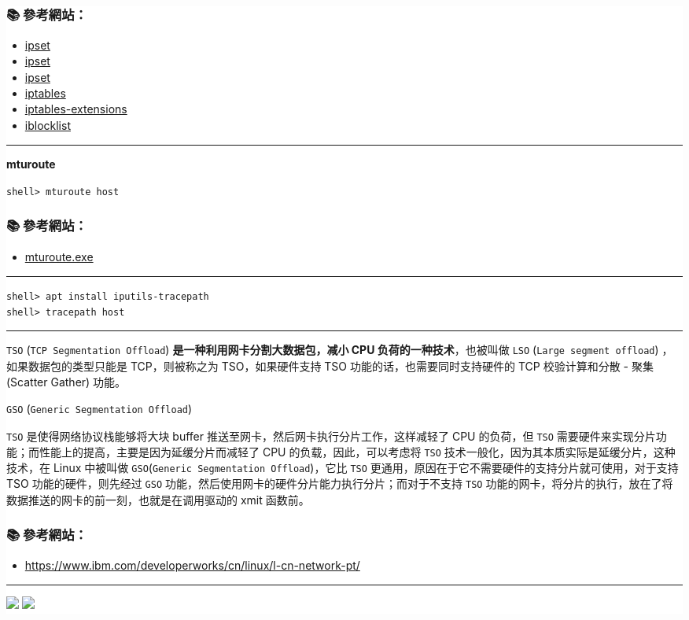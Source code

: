 
### :books: 參考網站：
- [ipset](http://ipset.netfilter.org/)
- [ipset](http://ipset.netfilter.org/ipset.man.html)
- [ipset](http://manpages.ubuntu.com/manpages/xenial/man8/ipset.8.html)
- [iptables](http://ipset.netfilter.org/iptables.man.html)
- [iptables-extensions](http://ipset.netfilter.org/iptables-extensions.man.html)
- [iblocklist](https://www.iblocklist.com/)

---

**mturoute**
```console
shell> mturoute host
```

 
### :books: 參考網站：
- [mturoute.exe](http://www.elifulkerson.com/projects/downloads/mturoute_2_5/mturoute.exe)

---
```console
shell> apt install iputils-tracepath
shell> tracepath host

```


---

`TSO` (`TCP Segmentation Offload`) **是一种利用网卡分割大数据包，减小 CPU 负荷的一种技术**，也被叫做 `LSO` (`Large segment offload`) ，如果数据包的类型只能是 TCP，则被称之为 TSO，如果硬件支持 TSO 功能的话，也需要同时支持硬件的 TCP 校验计算和分散 - 聚集 (Scatter Gather) 功能。

`GSO` (`Generic Segmentation Offload`)

`TSO` 是使得网络协议栈能够将大块 buffer 推送至网卡，然后网卡执行分片工作，这样减轻了 CPU 的负荷，但 `TSO` 需要硬件来实现分片功能；而性能上的提高，主要是因为延缓分片而减轻了 CPU 的负载，因此，可以考虑将 `TSO` 技术一般化，因为其本质实际是延缓分片，这种技术，在 Linux 中被叫做 `GSO`(`Generic Segmentation Offload`)，它比 `TSO` 更通用，原因在于它不需要硬件的支持分片就可使用，对于支持 TSO 功能的硬件，则先经过 `GSO` 功能，然后使用网卡的硬件分片能力执行分片；而对于不支持 `TSO` 功能的网卡，将分片的执行，放在了将数据推送的网卡的前一刻，也就是在调用驱动的 xmit 函数前。

### :books: 參考網站：
- https://www.ibm.com/developerworks/cn/linux/l-cn-network-pt/

---

![](https://i.imgur.com/qqG1RsI.png)
![](https://i.imgur.com/ijCrsH6.png)
